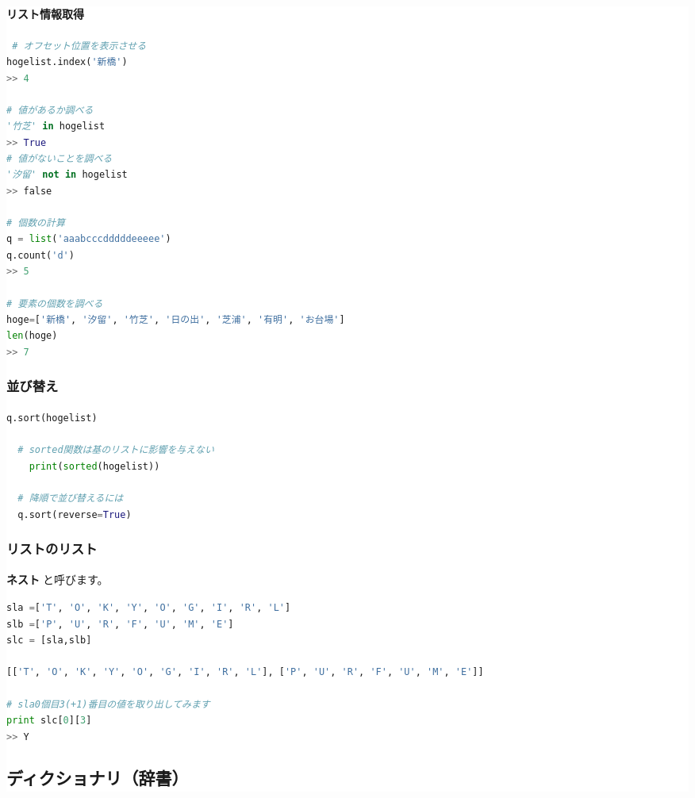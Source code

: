 ####  リスト情報取得
```py
 # オフセット位置を表示させる
hogelist.index('新橋')
>> 4

# 値があるか調べる
'竹芝' in hogelist  
>> True
# 値がないことを調べる
'汐留' not in hogelist
>> false

# 個数の計算
q = list('aaabcccdddddeeeee')
q.count('d')
>> 5

# 要素の個数を調べる
hoge=['新橋', '汐留', '竹芝', '日の出', '芝浦', '有明', 'お台場']
len(hoge)
>> 7
```

### 並び替え
```py
q.sort(hogelist)

  # sorted関数は基のリストに影響を与えない
    print(sorted(hogelist))

  # 降順で並び替えるには
  q.sort(reverse=True)

```

### リストのリスト

**ネスト** と呼びます。
```py
sla =['T', 'O', 'K', 'Y', 'O', 'G', 'I', 'R', 'L']
slb =['P', 'U', 'R', 'F', 'U', 'M', 'E']
slc = [sla,slb]

[['T', 'O', 'K', 'Y', 'O', 'G', 'I', 'R', 'L'], ['P', 'U', 'R', 'F', 'U', 'M', 'E']]

# sla0個目3(+1)番目の値を取り出してみます
print slc[0][3]
>> Y
```

## ディクショナリ（辞書）
